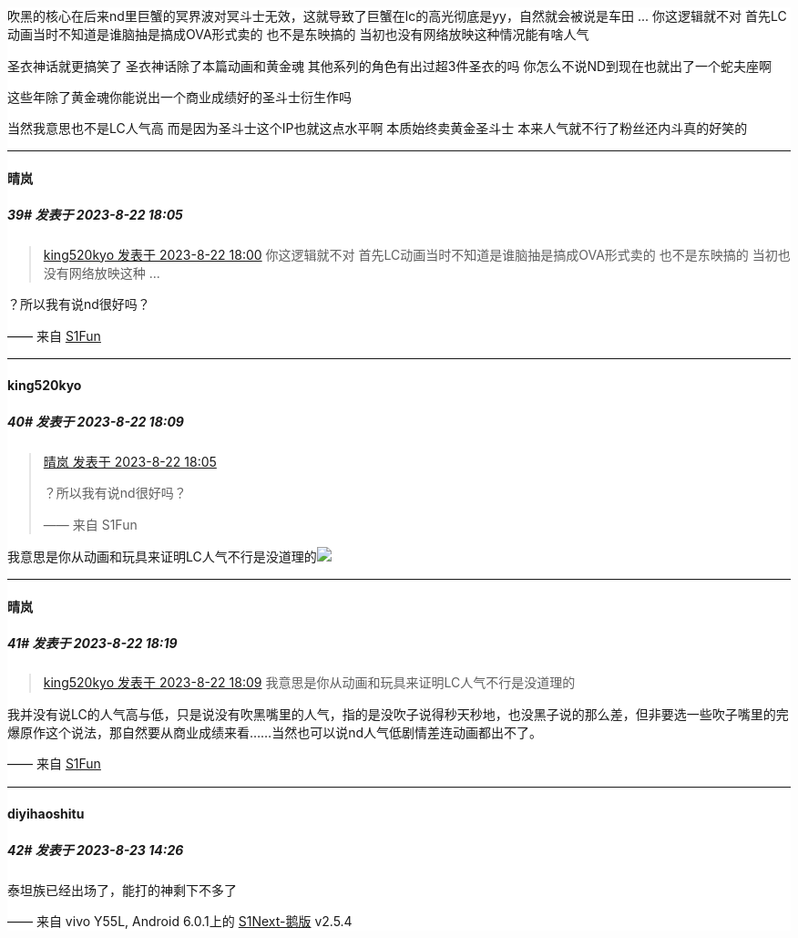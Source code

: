 吹黑的核心在后来nd里巨蟹的冥界波对冥斗士无效，这就导致了巨蟹在lc的高光彻底是yy，自然就会被说是车田 ...</blockquote>
你这逻辑就不对 首先LC动画当时不知道是谁脑抽是搞成OVA形式卖的 也不是东映搞的 当初也没有网络放映这种情况能有啥人气

圣衣神话就更搞笑了 圣衣神话除了本篇动画和黄金魂 其他系列的角色有出过超3件圣衣的吗 你怎么不说ND到现在也就出了一个蛇夫座啊

这些年除了黄金魂你能说出一个商业成绩好的圣斗士衍生作吗

当然我意思也不是LC人气高 而是因为圣斗士这个IP也就这点水平啊 本质始终卖黄金圣斗士 本来人气就不行了粉丝还内斗真的好笑的

*****

####  晴岚  
##### 39#       发表于 2023-8-22 18:05

<blockquote><a href="httphttps://bbs.saraba1st.com/2b/forum.php?mod=redirect&amp;goto=findpost&amp;pid=62122830&amp;ptid=2149166" target="_blank">king520kyo 发表于 2023-8-22 18:00</a>
你这逻辑就不对 首先LC动画当时不知道是谁脑抽是搞成OVA形式卖的 也不是东映搞的 当初也没有网络放映这种 ...</blockquote>
？所以我有说nd很好吗？ 

—— 来自 [S1Fun](https://s1fun.koalcat.com)

*****

####  king520kyo  
##### 40#       发表于 2023-8-22 18:09

<blockquote><a href="httphttps://bbs.saraba1st.com/2b/forum.php?mod=redirect&amp;goto=findpost&amp;pid=62122879&amp;ptid=2149166" target="_blank">晴岚 发表于 2023-8-22 18:05</a>

？所以我有说nd很好吗？ 

—— 来自 S1Fun</blockquote>
我意思是你从动画和玩具来证明LC人气不行是没道理的<img src="https://static.saraba1st.com/image/smiley/face2017/065.png" referrerpolicy="no-referrer">


*****

####  晴岚  
##### 41#       发表于 2023-8-22 18:19

<blockquote><a href="httphttps://bbs.saraba1st.com/2b/forum.php?mod=redirect&amp;goto=findpost&amp;pid=62122913&amp;ptid=2149166" target="_blank">king520kyo 发表于 2023-8-22 18:09</a>
我意思是你从动画和玩具来证明LC人气不行是没道理的</blockquote>
我并没有说LC的人气高与低，只是说没有吹黑嘴里的人气，指的是没吹子说得秒天秒地，也没黑子说的那么差，但非要选一些吹子嘴里的完爆原作这个说法，那自然要从商业成绩来看……当然也可以说nd人气低剧情差连动画都出不了。

—— 来自 [S1Fun](https://s1fun.koalcat.com)

*****

####  diyihaoshitu  
##### 42#       发表于 2023-8-23 14:26

泰坦族已经出场了，能打的神剩下不多了

—— 来自 vivo Y55L, Android 6.0.1上的 [S1Next-鹅版](https://github.com/ykrank/S1-Next/releases) v2.5.4
